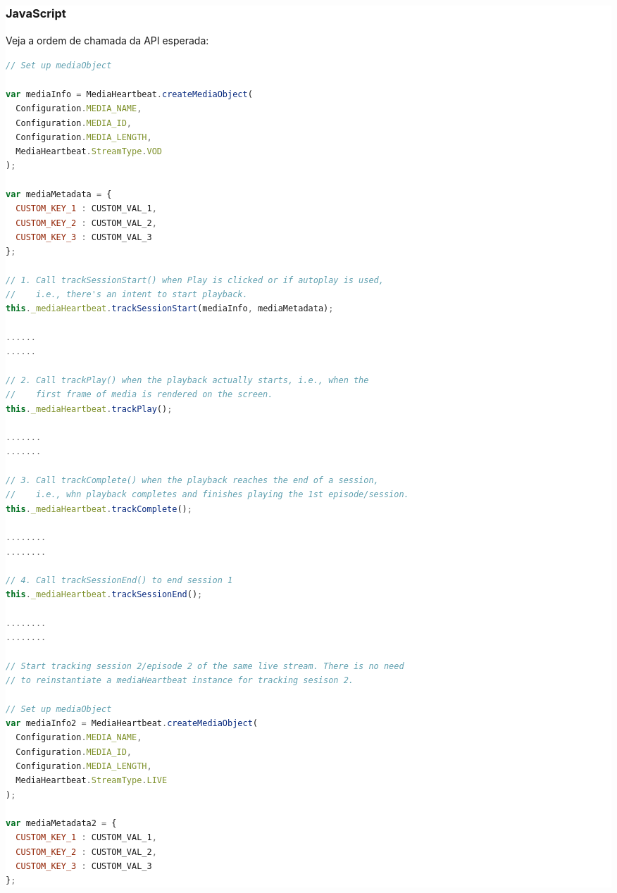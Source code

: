 ### JavaScript

Veja a ordem de chamada da API esperada:

```js
// Set up mediaObject 

var mediaInfo = MediaHeartbeat.createMediaObject( 
  Configuration.MEDIA_NAME,  
  Configuration.MEDIA_ID,  
  Configuration.MEDIA_LENGTH,  
  MediaHeartbeat.StreamType.VOD 
); 

var mediaMetadata = { 
  CUSTOM_KEY_1 : CUSTOM_VAL_1,  
  CUSTOM_KEY_2 : CUSTOM_VAL_2,  
  CUSTOM_KEY_3 : CUSTOM_VAL_3 
}; 

// 1. Call trackSessionStart() when Play is clicked or if autoplay is used,  
//    i.e., there's an intent to start playback. 
this._mediaHeartbeat.trackSessionStart(mediaInfo, mediaMetadata); 

...... 
...... 

// 2. Call trackPlay() when the playback actually starts, i.e., when the  
//    first frame of media is rendered on the screen. 
this._mediaHeartbeat.trackPlay(); 

....... 
....... 

// 3. Call trackComplete() when the playback reaches the end of a session,  
//    i.e., whn playback completes and finishes playing the 1st episode/session. 
this._mediaHeartbeat.trackComplete(); 

........ 
........ 

// 4. Call trackSessionEnd() to end session 1 
this._mediaHeartbeat.trackSessionEnd(); 

........ 
........ 

// Start tracking session 2/episode 2 of the same live stream. There is no need  
// to reinstantiate a mediaHeartbeat instance for tracking sesison 2. 

// Set up mediaObject 
var mediaInfo2 = MediaHeartbeat.createMediaObject( 
  Configuration.MEDIA_NAME,  
  Configuration.MEDIA_ID,  
  Configuration.MEDIA_LENGTH,  
  MediaHeartbeat.StreamType.LIVE 
); 

var mediaMetadata2 = { 
  CUSTOM_KEY_1 : CUSTOM_VAL_1,  
  CUSTOM_KEY_2 : CUSTOM_VAL_2,  
  CUSTOM_KEY_3 : CUSTOM_VAL_3 
}; 

```